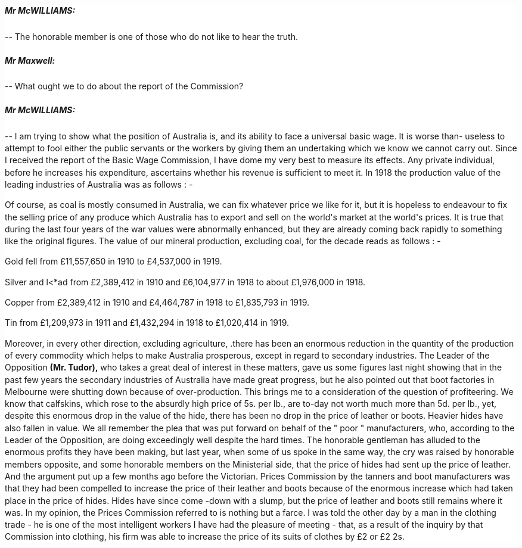 ##### Mr McWILLIAMS:

-- The honorable member is one of those who do not like to hear the truth. 

##### Mr Maxwell:

--  What ought we to do about the report of the Commission? 

##### Mr McWILLIAMS:

-- I am trying to show what the position of Australia is, and its ability to face a universal basic wage. It is worse than- useless to attempt to fool either the public servants or the workers by giving them an undertaking which we know we cannot carry out. Since I received the report of the Basic Wage Commission, I have dome my very best to measure its effects. Any private individual, before he increases his expenditure, ascertains whether his revenue is sufficient to meet it. In 1918 the production value of the leading industries of Australia was as follows : - 


<graphic href="094331192011265_17_0.jpg"></graphic>


Of course, as coal is mostly consumed in Australia, we can fix whatever price we like for it, but it is hopeless to endeavour to fix the selling price of any produce which Australia has to export and sell on the world's market at the world's prices. It is true that during the last four years of the war values were abnormally enhanced, but they are already coming back rapidly to something like the original figures. The value of our mineral production, excluding coal, for the decade reads as follows : - 

Gold fell from £11,557,650 in 1910 to £4,537,000 in 1919. 

Silver and l&lt;*ad from £2,389,412 in 1910 and £6,104,977 in 1918 to about £1,976,000 in 1918. 

Copper from £2,389,412 in 1910 and £4,464,787 in 1918 to £1,835,793 in 1919. 

Tin from £1,209,973 in 1911 and £1,432,294 in 1918 to £1,020,414 in 1919. 

Moreover, in every other direction, excluding agriculture, .there has been an enormous reduction in the quantity of the production of every commodity which helps to make Australia prosperous, except in regard to secondary industries. The Leader of the Opposition  **(Mr. Tudor),**  who takes a great deal of interest in these matters, gave us some figures last night showing that in the past few years the secondary industries of Australia have made great progress, but he also pointed out that boot factories in Melbourne were shutting down because of over-production. This brings me to a consideration of the question of profiteering. We know that calfskins, which rose to the absurdly high price of 5s. per lb., are to-day not worth much more than 5d. per lb., yet, despite this enormous drop in the value of the hide, there has been no drop in the price of leather or boots. Heavier hides have also fallen in value. We all remember the plea that was put forward on behalf of the " poor " manufacturers, who, according to the Leader of the Opposition, are doing exceedingly well despite the hard times. The honorable gentleman has alluded to the enormous profits they have been making, but last year, when some of us spoke in the same way, the cry was raised by honorable members opposite, and some honorable members on the Ministerial side, that the price of hides had sent up the price of leather. And the argument put up a few months ago before the Victorian. Prices Commission by the tanners and boot manufacturers was that they had been compelled to increase the price of their leather and boots because of the enormous increase which had taken place in the price of hides. Hides have since come -down with a slump, but the price of leather and boots still remains where it was. In my opinion, the Prices Commission referred to is nothing but a farce. I was told the other day by a man in the clothing trade - he is one of the most intelligent workers I have had the pleasure of meeting - that, as a result of the inquiry by that Commission into clothing, his firm was able to increase the price of its suits of clothes by £2 or £2 2s. 
